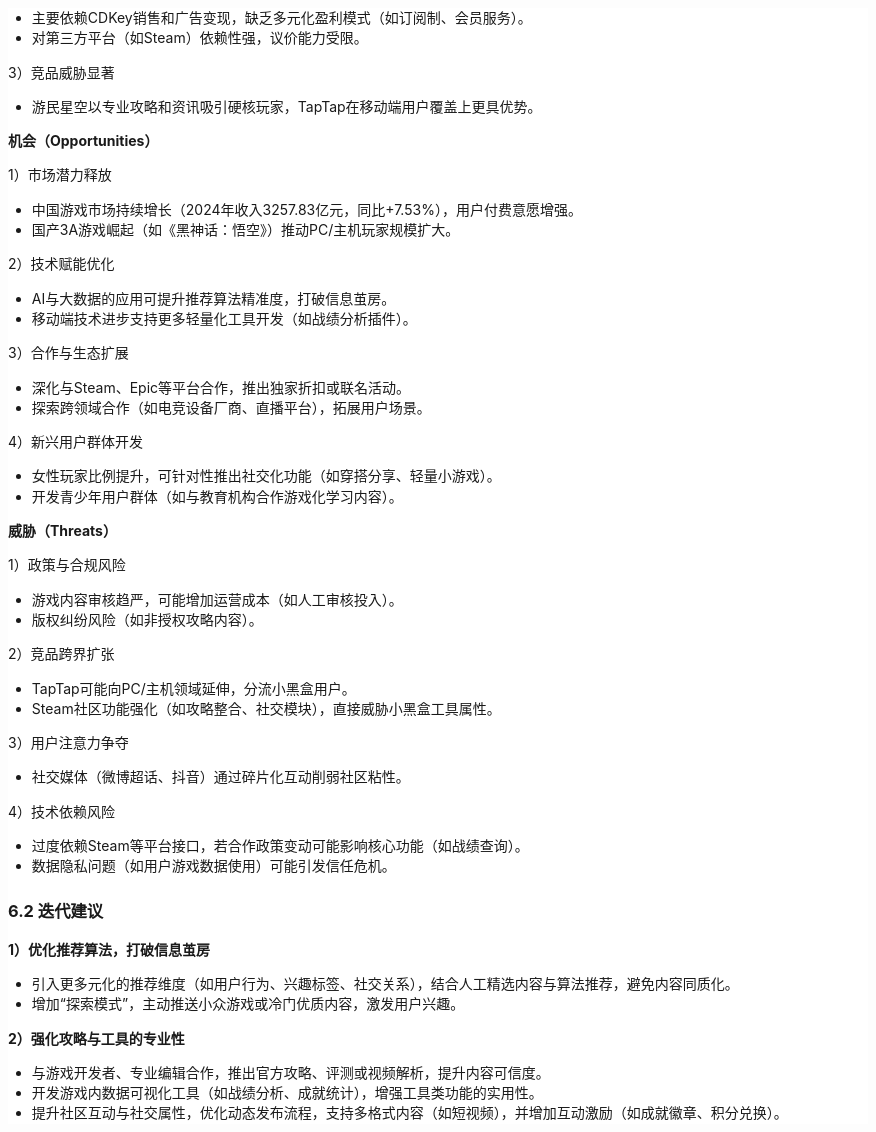 *   主要依赖CDKey销售和广告变现，缺乏多元化盈利模式（如订阅制、会员服务）。
*   对第三方平台（如Steam）依赖性强，议价能力受限。

3）竞品威胁显著

*   游民星空以专业攻略和资讯吸引硬核玩家，TapTap在移动端用户覆盖上更具优势。

**机会（Opportunities）**

1）市场潜力释放

*   中国游戏市场持续增长（2024年收入3257.83亿元，同比+7.53%），用户付费意愿增强。
*   国产3A游戏崛起（如《黑神话：悟空》）推动PC/主机玩家规模扩大。

2）技术赋能优化

*   AI与大数据的应用可提升推荐算法精准度，打破信息茧房。
*   移动端技术进步支持更多轻量化工具开发（如战绩分析插件）。

3）合作与生态扩展

*   深化与Steam、Epic等平台合作，推出独家折扣或联名活动。
*   探索跨领域合作（如电竞设备厂商、直播平台），拓展用户场景。

4）新兴用户群体开发

*   女性玩家比例提升，可针对性推出社交化功能（如穿搭分享、轻量小游戏）。
*   开发青少年用户群体（如与教育机构合作游戏化学习内容）。

**威胁（Threats）**

1）政策与合规风险

*   游戏内容审核趋严，可能增加运营成本（如人工审核投入）。
*   版权纠纷风险（如非授权攻略内容）。

2）竞品跨界扩张

*   TapTap可能向PC/主机领域延伸，分流小黑盒用户。
*   Steam社区功能强化（如攻略整合、社交模块），直接威胁小黑盒工具属性。

3）用户注意力争夺

*   社交媒体（微博超话、抖音）通过碎片化互动削弱社区粘性。

4）技术依赖风险

*   过度依赖Steam等平台接口，若合作政策变动可能影响核心功能（如战绩查询）。
*   数据隐私问题（如用户游戏数据使用）可能引发信任危机。

### 6.2 迭代建议

**1）优化推荐算法，打破信息茧房**

*   引入更多元化的推荐维度（如用户行为、兴趣标签、社交关系），结合人工精选内容与算法推荐，避免内容同质化。
*   增加“探索模式”，主动推送小众游戏或冷门优质内容，激发用户兴趣。

**2）强化攻略与工具的专业性**

*   与游戏开发者、专业编辑合作，推出官方攻略、评测或视频解析，提升内容可信度。
*   开发游戏内数据可视化工具（如战绩分析、成就统计），增强工具类功能的实用性。
*   提升社区互动与社交属性，优化动态发布流程，支持多格式内容（如短视频），并增加互动激励（如成就徽章、积分兑换）。
